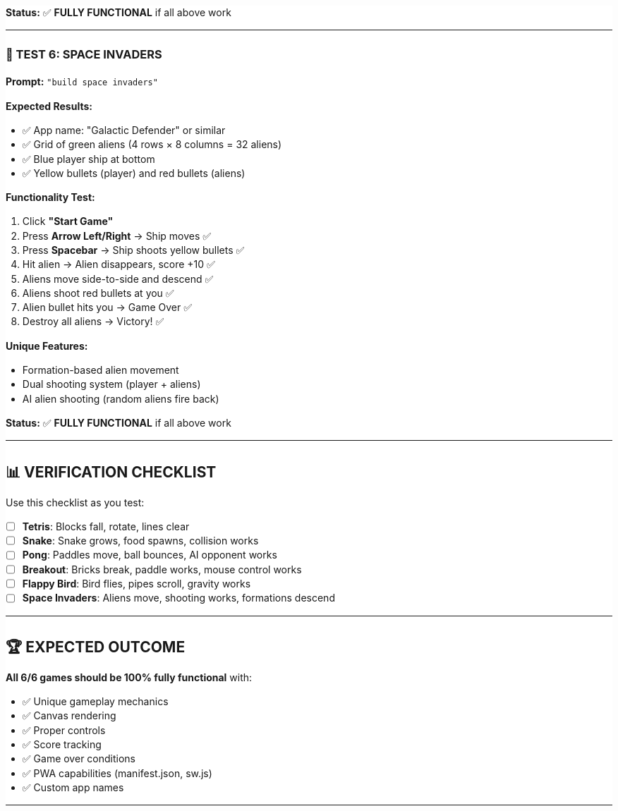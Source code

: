 **Status:** ✅ **FULLY FUNCTIONAL** if all above work

---

### 👾 TEST 6: SPACE INVADERS

**Prompt:** `"build space invaders"`

**Expected Results:**
- ✅ App name: "Galactic Defender" or similar
- ✅ Grid of green aliens (4 rows × 8 columns = 32 aliens)
- ✅ Blue player ship at bottom
- ✅ Yellow bullets (player) and red bullets (aliens)

**Functionality Test:**
1. Click **"Start Game"**
2. Press **Arrow Left/Right** → Ship moves ✅
3. Press **Spacebar** → Ship shoots yellow bullets ✅
4. Hit alien → Alien disappears, score +10 ✅
5. Aliens move side-to-side and descend ✅
6. Aliens shoot red bullets at you ✅
7. Alien bullet hits you → Game Over ✅
8. Destroy all aliens → Victory! ✅

**Unique Features:**
- Formation-based alien movement
- Dual shooting system (player + aliens)
- AI alien shooting (random aliens fire back)

**Status:** ✅ **FULLY FUNCTIONAL** if all above work

---

## 📊 VERIFICATION CHECKLIST

Use this checklist as you test:

- [ ] **Tetris**: Blocks fall, rotate, lines clear
- [ ] **Snake**: Snake grows, food spawns, collision works
- [ ] **Pong**: Paddles move, ball bounces, AI opponent works
- [ ] **Breakout**: Bricks break, paddle works, mouse control works
- [ ] **Flappy Bird**: Bird flies, pipes scroll, gravity works
- [ ] **Space Invaders**: Aliens move, shooting works, formations descend

---

## 🏆 EXPECTED OUTCOME

**All 6/6 games should be 100% fully functional** with:
- ✅ Unique gameplay mechanics
- ✅ Canvas rendering
- ✅ Proper controls
- ✅ Score tracking
- ✅ Game over conditions
- ✅ PWA capabilities (manifest.json, sw.js)
- ✅ Custom app names

---